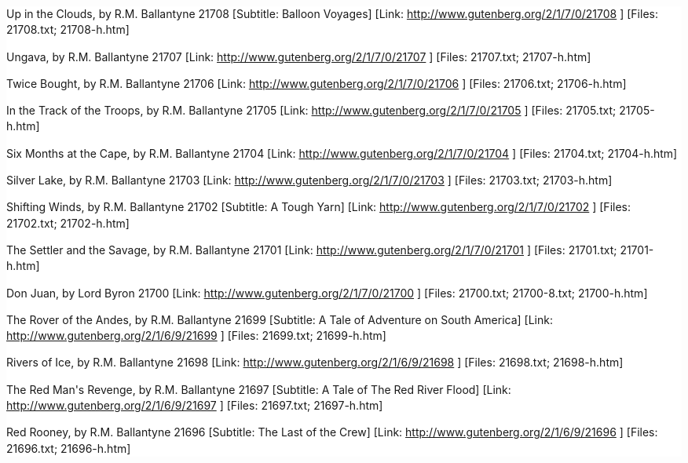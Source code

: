 Up in the Clouds, by R.M. Ballantyne                                     21708
  [Subtitle: Balloon Voyages]
  [Link: http://www.gutenberg.org/2/1/7/0/21708 ]
  [Files: 21708.txt; 21708-h.htm]

Ungava, by R.M. Ballantyne                                               21707
  [Link: http://www.gutenberg.org/2/1/7/0/21707 ]
  [Files: 21707.txt; 21707-h.htm]

Twice Bought, by R.M. Ballantyne                                         21706
  [Link: http://www.gutenberg.org/2/1/7/0/21706 ]
  [Files: 21706.txt; 21706-h.htm]

In the Track of the Troops, by R.M. Ballantyne                           21705
  [Link: http://www.gutenberg.org/2/1/7/0/21705 ]
  [Files: 21705.txt; 21705-h.htm]

Six Months at the Cape, by R.M. Ballantyne                               21704
  [Link: http://www.gutenberg.org/2/1/7/0/21704 ]
  [Files: 21704.txt; 21704-h.htm]

Silver Lake, by R.M. Ballantyne                                          21703
  [Link: http://www.gutenberg.org/2/1/7/0/21703 ]
  [Files: 21703.txt; 21703-h.htm]

Shifting Winds, by R.M. Ballantyne                                       21702
  [Subtitle: A Tough Yarn]
  [Link: http://www.gutenberg.org/2/1/7/0/21702 ]
  [Files: 21702.txt; 21702-h.htm]

The Settler and the Savage, by R.M. Ballantyne                           21701
  [Link: http://www.gutenberg.org/2/1/7/0/21701 ]
  [Files: 21701.txt; 21701-h.htm]

Don Juan, by Lord Byron                                                  21700
  [Link: http://www.gutenberg.org/2/1/7/0/21700 ]
  [Files: 21700.txt; 21700-8.txt; 21700-h.htm]

The Rover of the Andes, by R.M. Ballantyne                               21699
  [Subtitle: A Tale of Adventure on South America]
  [Link: http://www.gutenberg.org/2/1/6/9/21699 ]
  [Files: 21699.txt; 21699-h.htm]

Rivers of Ice, by R.M. Ballantyne                                        21698
  [Link: http://www.gutenberg.org/2/1/6/9/21698 ]
  [Files: 21698.txt; 21698-h.htm]

The Red Man's Revenge, by R.M. Ballantyne                                21697
  [Subtitle: A Tale of The Red River Flood]
  [Link: http://www.gutenberg.org/2/1/6/9/21697 ]
  [Files: 21697.txt; 21697-h.htm]

Red Rooney, by R.M. Ballantyne                                           21696
  [Subtitle: The Last of the Crew]
  [Link: http://www.gutenberg.org/2/1/6/9/21696 ]
  [Files: 21696.txt; 21696-h.htm]

